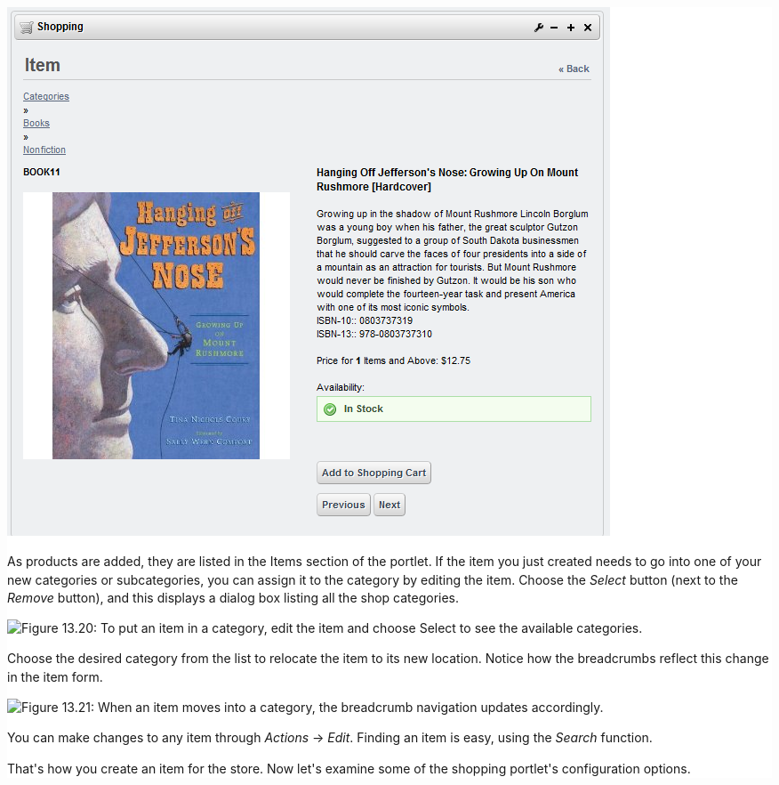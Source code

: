 ![Figure 13.19: The image in this figure is the medium sized option.](../../images/shopping-item-image2.png)

As products are added, they are listed in the Items section of the portlet.
If the item you just created needs to go into one of your new categories or
subcategories, you can assign it to the category by editing the item. Choose
the *Select* button (next to the *Remove* button), and this displays a dialog box
listing all the shop categories.

![Figure 13.20: To put an item in a category, edit the item and choose *Select*
to see the available categories.](../../images/shopping-select-categories.png)

Choose the desired category from the list to relocate the item to its new
location. Notice how the breadcrumbs reflect this change in the item form.

![Figure 13.21: When an item moves into a category, the breadcrumb navigation
updates accordingly.](../../images/shopping-item-breadcrumb-change.png)

You can make changes to any item through *Actions* &rarr; *Edit*. Finding an
item is easy, using the *Search* function.

That's how you create an item for the store. Now let's examine some of the
shopping portlet's configuration options.
